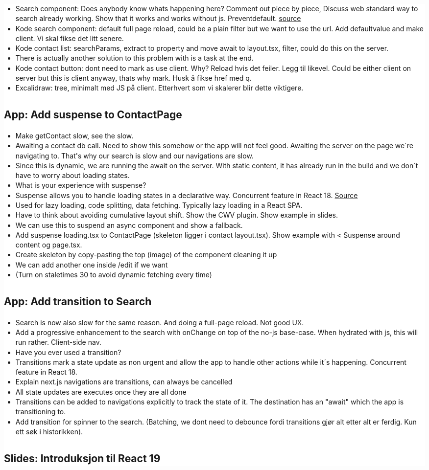 - Search component: Does anybody know whats happening here? Comment out piece by piece, Discuss web standard way to search already working. Show that it works and works without js. Preventdefault. [source](https://developer.mozilla.org/en-US/docs/Web/HTML/Element/form)
- Kode search component: default full page reload, could be a plain filter but we want to use the url. Add defaultvalue and make client. Vi skal fikse det litt senere.
- Kode contact list: searchParams, extract to property and move await to layout.tsx, filter, could do this on the server.
- There is actually another solution to this problem with is a task at the end.
- Kode contact button: dont need to mark as use client. Why? Reload hvis det feiler. Legg til likevel. Could be either client on server but this is client anyway, thats why mark. Husk å fikse href med q.
- Excalidraw: tree, minimalt med JS på client. Etterhvert som vi skalerer blir dette viktigere.

## App: Add suspense to ContactPage

- Make getContact slow, see the slow.
- Awaiting a contact db call. Need to show this somehow or the app will not feel good. Awaiting the server on the page we´re navigating to. That's why our search is slow and our navigations are slow.
- Since this is dynamic, we are running the await on the server. With static content, it has already run in the build and we don´t have to worry about loading states.
- What is your experience with suspense?
- Suspense allows you to handle loading states in a declarative way. Concurrent feature in React 18. [Source](https://react.dev/reference/react/Suspense)
- Used for lazy loading, code splitting, data fetching. Typically lazy loading in a React SPA.
- Have to think about avoiding cumulative layout shift. Show the CWV plugin. Show example in slides.
- We can use this to suspend an async component and show a fallback.
- Add suspense loading.tsx to ContactPage (skeleton ligger i contact layout.tsx). Show example with < Suspense around content og page.tsx.
- Create skeleton by copy-pasting the top (image) of the component cleaning it up
- We can add another one inside /edit if we want
- (Turn on staletimes 30 to avoid dynamic fetching every time)

## App: Add transition to Search

- Search is now also slow for the same reason. And doing a full-page reload. Not good UX.
- Add a progressive enhancement to the search with onChange on top of the no-js base-case. When hydrated with js, this will run rather. Client-side nav.
- Have you ever used a transition?
- Transitions mark a state update as non urgent and allow the app to handle other actions while it´s happening. Concurrent feature in React 18.
- Explain next.js navigations are transitions, can always be cancelled
- All state updates are executes once they are all done
- Transitions can be added to navigations explicitly to track the state of it. The destination has an "await" which the app is transitioning to.
- Add transition for spinner to the search. (Batching, we dont need to debounce fordi transitions gjør alt etter alt er ferdig. Kun ett søk i historikken).

## Slides: Introduksjon til React 19
